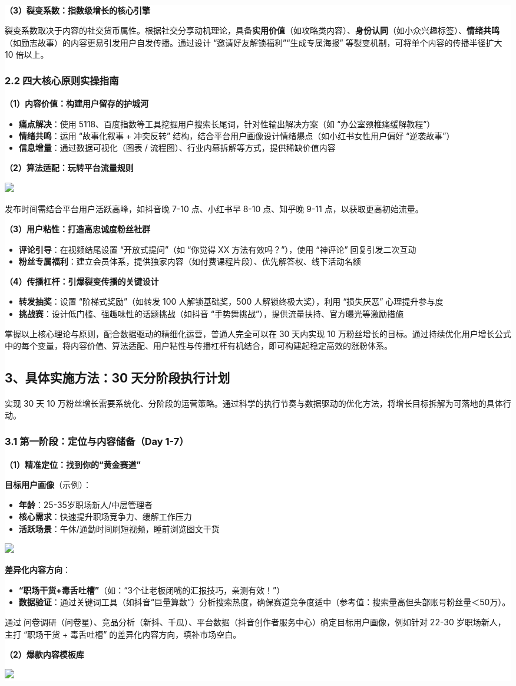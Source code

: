 **（3）裂变系数：指数级增长的核心引擎**

裂变系数取决于内容的社交货币属性。根据社交分享动机理论，具备**实用价值**（如攻略类内容）、**身份认同**（如小众兴趣标签）、**情绪共鸣**（如励志故事）的内容更易引发用户自发传播。通过设计 “邀请好友解锁福利”“生成专属海报” 等裂变机制，可将单个内容的传播半径扩大 10 倍以上。

### 2.2 四大核心原则实操指南

**（1）内容价值：构建用户留存的护城河**

*   **痛点解决**：使用 5118、百度指数等工具挖掘用户搜索长尾词，针对性输出解决方案（如 “办公室颈椎痛缓解教程”）
*   **情绪共鸣**：运用 “故事化叙事 + 冲突反转” 结构，结合平台用户画像设计情绪爆点（如小红书女性用户偏好 “逆袭故事”）
*   **信息增量**：通过数据可视化（图表 / 流程图）、行业内幕拆解等方式，提供稀缺价值内容

**（2）算法适配：玩转平台流量规则**

![](https://image.woshipm.com/wp-files/2025/04/ncoF0EXQNRtuhkxG6qZ0.png)

发布时间需结合平台用户活跃高峰，如抖音晚 7-10 点、小红书早 8-10 点、知乎晚 9-11 点，以获取更高初始流量。

**（3）用户粘性：打造高忠诚度粉丝社群**

*   **评论引导**：在视频结尾设置 “开放式提问”（如 “你觉得 XX 方法有效吗？”），使用 “神评论” 回复引发二次互动
*   **粉丝专属福利**：建立会员体系，提供独家内容（如付费课程片段）、优先解答权、线下活动名额

**（4）传播杠杆：引爆裂变传播的关键设计**

*   **转发抽奖**：设置 “阶梯式奖励”（如转发 100 人解锁基础奖，500 人解锁终极大奖），利用 “损失厌恶” 心理提升参与度
*   **挑战赛**：设计低门槛、强趣味性的话题挑战（如抖音 “手势舞挑战”），提供流量扶持、官方曝光等激励措施

掌握以上核心理论与原则，配合数据驱动的精细化运营，普通人完全可以在 30 天内实现 10 万粉丝增长的目标。通过持续优化用户增长公式中的每个变量，将内容价值、算法适配、用户粘性与传播杠杆有机结合，即可构建起稳定高效的涨粉体系。

## 3、具体实施方法：30 天分阶段执行计划

实现 30 天 10 万粉丝增长需要系统化、分阶段的运营策略。通过科学的执行节奏与数据驱动的优化方法，将增长目标拆解为可落地的具体行动。

### 3.1 第一阶段：定位与内容储备（Day 1-7）

**（1）精准定位：找到你的“黄金赛道”**

**目标用户画像**（示例）：

*   **年龄**：25-35岁职场新人/中层管理者
*   **核心需求**：快速提升职场竞争力、缓解工作压力
*   **活跃场景**：午休/通勤时间刷短视频，睡前浏览图文干货

![](https://image.woshipm.com/wp-files/2025/04/y7bBe7FtLsNO3vgtoexO.png)

**差异化内容方向**：

*   **“职场干货+毒舌吐槽”**（如：“3个让老板闭嘴的汇报技巧，亲测有效！”）
*   **数据验证**：通过关键词工具（如抖音“巨量算数”）分析搜索热度，确保赛道竞争度适中（参考值：搜索量高但头部账号粉丝量＜50万）。

通过 问卷调研（问卷星）、竞品分析（新抖、千瓜）、平台数据（抖音创作者服务中心）确定目标用户画像，例如针对 22-30 岁职场新人，主打 “职场干货 + 毒舌吐槽” 的差异化内容方向，填补市场空白。

**（2）爆款内容模板库**

![](https://image.woshipm.com/wp-files/2025/04/JaEstvgtNeqDLOeEzGwe.png)
